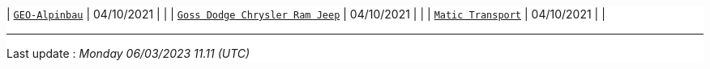 | [`GEO-Alpinbau`](https://google.com/search?q=GEO-Alpinbau) | 04/10/2021 |   |
| [`Goss Dodge Chrysler Ram Jeep`](https://google.com/search?q=Goss+Dodge+Chrysler+Ram+Jeep) | 04/10/2021 |   |
| [`Matic Transport`](https://google.com/search?q=Matic+Transport) | 04/10/2021 |   |

 --- 


Last update : _Monday 06/03/2023 11.11 (UTC)_
